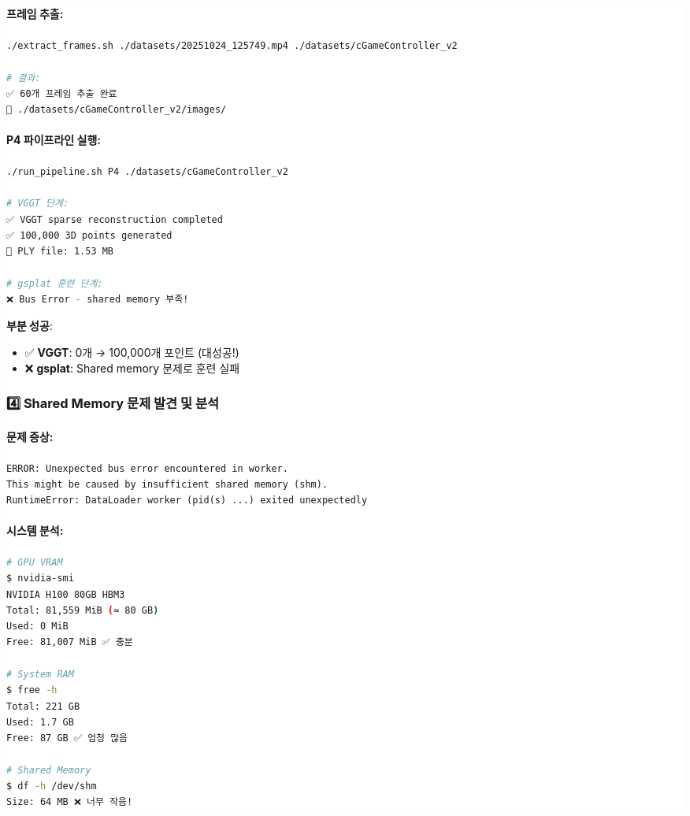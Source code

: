 #### 프레임 추출:
```bash
./extract_frames.sh ./datasets/20251024_125749.mp4 ./datasets/cGameController_v2

# 결과:
✅ 60개 프레임 추출 완료
📁 ./datasets/cGameController_v2/images/
```

#### P4 파이프라인 실행:
```bash
./run_pipeline.sh P4 ./datasets/cGameController_v2

# VGGT 단계:
✅ VGGT sparse reconstruction completed
✅ 100,000 3D points generated
📁 PLY file: 1.53 MB

# gsplat 훈련 단계:
❌ Bus Error - shared memory 부족!
```

**부분 성공**:
- ✅ **VGGT**: 0개 → 100,000개 포인트 (대성공!)
- ❌ **gsplat**: Shared memory 문제로 훈련 실패

### 4️⃣ **Shared Memory 문제 발견 및 분석**

#### 문제 증상:
```
ERROR: Unexpected bus error encountered in worker.
This might be caused by insufficient shared memory (shm).
RuntimeError: DataLoader worker (pid(s) ...) exited unexpectedly
```

#### 시스템 분석:
```bash
# GPU VRAM
$ nvidia-smi
NVIDIA H100 80GB HBM3
Total: 81,559 MiB (≈ 80 GB)
Used: 0 MiB
Free: 81,007 MiB ✅ 충분

# System RAM
$ free -h
Total: 221 GB
Used: 1.7 GB
Free: 87 GB ✅ 엄청 많음

# Shared Memory
$ df -h /dev/shm
Size: 64 MB ❌ 너무 작음!
```
